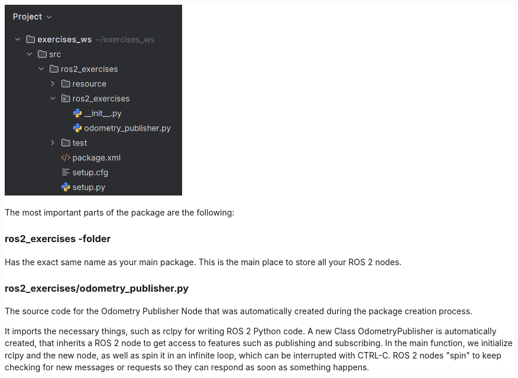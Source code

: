 <img src="images/package_structure.png" alt="Package Structure" width="300">

The most important parts of the package are the following:

### ros2_exercises -folder
Has the exact same name as your main package.
This is the main place to store all your ROS 2 nodes.

### ros2_exercises/odometry_publisher.py
The source code for the Odometry Publisher Node that was automatically created during the package creation process.

It imports the necessary things, such as rclpy for writing ROS 2 Python code.
A new Class OdometryPublisher is automatically created, that inherits a ROS 2 node to get access to features such as publishing and subscribing.
In the main function, we initialize rclpy and the new node, as well as spin it in an infinite loop, which can be interrupted with CTRL-C.
ROS 2 nodes "spin" to keep checking for new messages or requests so they can respond as soon as something happens.
